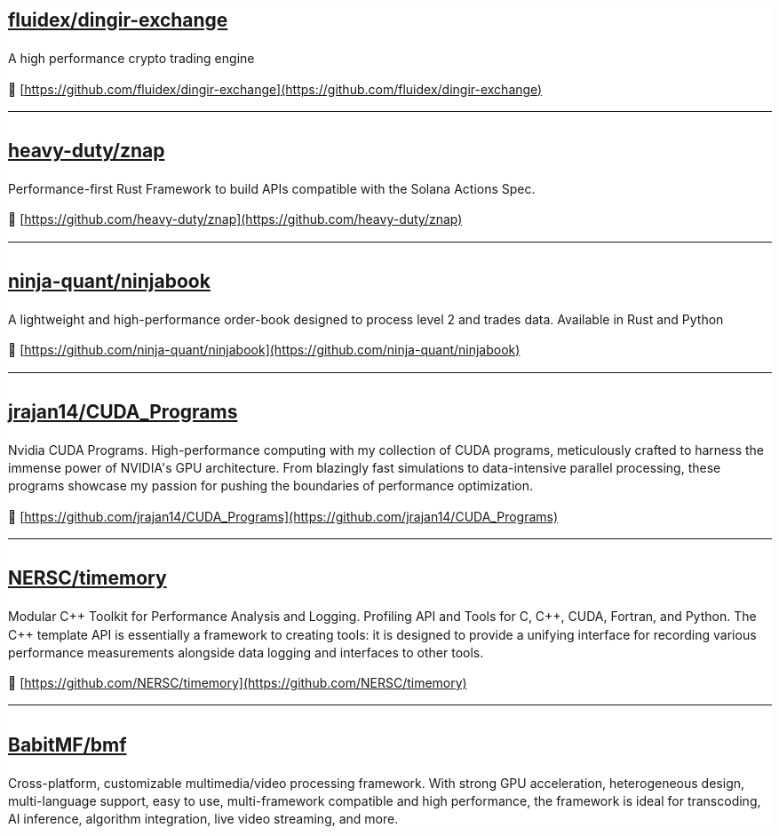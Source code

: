 ## [fluidex/dingir-exchange](https://github.com/fluidex/dingir-exchange)

A high performance crypto trading engine

🔗 [https://github.com/fluidex/dingir-exchange](https://github.com/fluidex/dingir-exchange)

---

## [heavy-duty/znap](https://github.com/heavy-duty/znap)

Performance-first Rust Framework to build APIs compatible with the Solana Actions Spec.

🔗 [https://github.com/heavy-duty/znap](https://github.com/heavy-duty/znap)

---

## [ninja-quant/ninjabook](https://github.com/ninja-quant/ninjabook)

A lightweight and high-performance order-book designed to process level 2 and trades data. Available in Rust and Python

🔗 [https://github.com/ninja-quant/ninjabook](https://github.com/ninja-quant/ninjabook)

---

## [jrajan14/CUDA_Programs](https://github.com/jrajan14/CUDA_Programs)

Nvidia CUDA Programs. High-performance computing with my collection of CUDA programs, meticulously crafted to harness the immense power of NVIDIA's GPU architecture. From blazingly fast simulations to data-intensive parallel processing, these programs showcase my passion for pushing the boundaries of performance optimization.

🔗 [https://github.com/jrajan14/CUDA_Programs](https://github.com/jrajan14/CUDA_Programs)

---

## [NERSC/timemory](https://github.com/NERSC/timemory)

Modular C++ Toolkit for Performance Analysis and Logging. Profiling API and Tools for C, C++, CUDA, Fortran, and Python. The C++ template API is essentially a framework to creating tools: it is designed to provide a unifying interface for recording various performance measurements alongside data logging and interfaces to other tools.

🔗 [https://github.com/NERSC/timemory](https://github.com/NERSC/timemory)

---

## [BabitMF/bmf](https://github.com/BabitMF/bmf)

Cross-platform, customizable multimedia/video processing framework.  With strong GPU acceleration, heterogeneous design, multi-language support, easy to use, multi-framework compatible and high performance, the framework is ideal for transcoding, AI inference, algorithm integration, live video streaming, and more.
